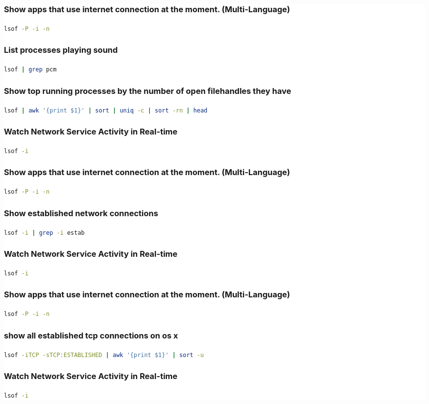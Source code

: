 ### Show apps that use internet connection at the moment. (Multi-Language)
```sh
lsof -P -i -n
```

### List processes playing sound
```sh
lsof | grep pcm
```

### Show top running processes by the number of open filehandles they have
```sh
lsof | awk '{print $1}' | sort | uniq -c | sort -rn | head
```

### Watch Network Service Activity in Real-time
```sh
lsof -i
```

### Show apps that use internet connection at the moment. (Multi-Language)
```sh
lsof -P -i -n
```

### Show established network connections
```sh
lsof -i | grep -i estab
```

### Watch Network Service Activity in Real-time
```sh
lsof -i
```

### Show apps that use internet connection at the moment. (Multi-Language)
```sh
lsof -P -i -n
```

### show all established tcp connections on os x
```sh
lsof -iTCP -sTCP:ESTABLISHED | awk '{print $1}' | sort -u
```

### Watch Network Service Activity in Real-time
```sh
lsof -i
```
